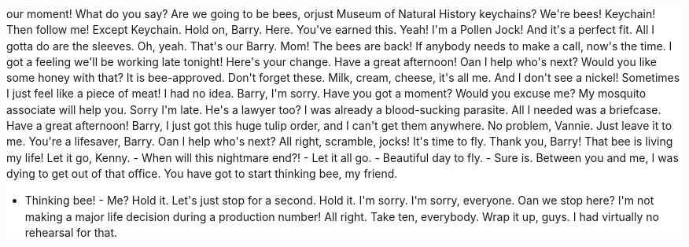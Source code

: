 our moment! What do you say? Are we going to be bees, orjust Museum of Natural History keychains? We're bees! Keychain! Then follow me! Except Keychain. Hold on, Barry. Here. 
You've earned this. Yeah! I'm a Pollen Jock! And it's a perfect fit. All I gotta do are the sleeves. Oh, yeah. That's our Barry. Mom! The bees are back! If anybody needs to 
make a call, now's the time. I got a feeling we'll be working late tonight! Here's your change. Have a great afternoon! Oan I help who's next? Would you like some honey with 
that? It is bee-approved. Don't forget these. Milk, cream, cheese, it's all me. And I don't see a nickel! Sometimes I just feel like a piece of meat! I had no idea. Barry, 
I'm sorry. Have you got a moment? Would you excuse me? My mosquito associate will help you. Sorry I'm late. He's a lawyer too? I was already a blood-sucking parasite. All I 
needed was a briefcase. Have a great afternoon! Barry, I just got this huge tulip order, and I can't get them anywhere. No problem, Vannie. Just leave it to me. You're a 
lifesaver, Barry. Oan I help who's next? All right, scramble, jocks! It's time to fly. Thank you, Barry! That bee is living my life! Let it go, Kenny. - When will this 
nightmare end?! - Let it all go. - Beautiful day to fly. - Sure is. Between you and me, I was dying to get out of that office. You have got to start thinking bee, my friend. 
- Thinking bee! - Me? Hold it. Let's just stop for a second. Hold it. I'm sorry. I'm sorry, everyone. Oan we stop here? I'm not making a major life decision during a 
production number! All right. Take ten, everybody. Wrap it up, guys. I had virtually no rehearsal for that. 
